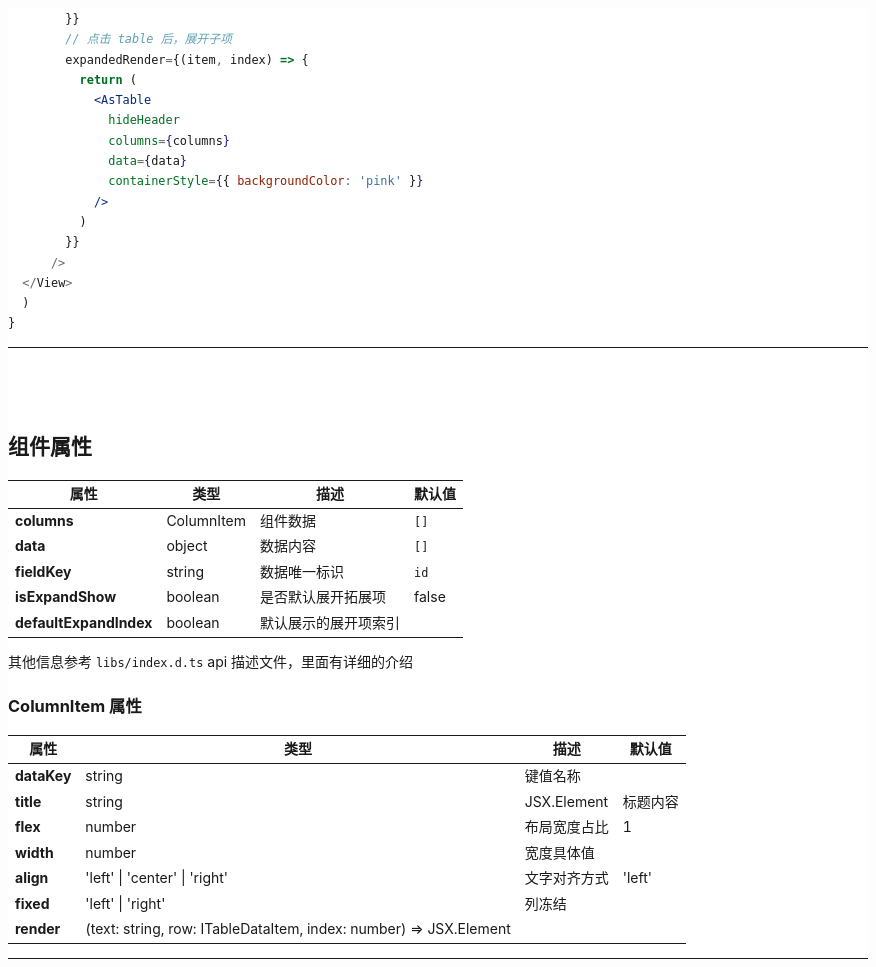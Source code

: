 ```jsx
        }}
        // 点击 table 后，展开子项
        expandedRender={(item, index) => {
          return (
            <AsTable
              hideHeader
              columns={columns}
              data={data}
              containerStyle={{ backgroundColor: 'pink' }}
            />
          )
        }}
      />
  </View>
  )
}
```

---

<br/><br/>

## 组件属性
| 属性              | 类型  | 描述 | 默认值 |
|---|---|---|---|
| <b>columns</b>       | ColumnItem | 组件数据 | `[]` |
| <b>data</b>      | object | 数据内容 | `[]` |
| <b>fieldKey</b>      | string | 数据唯一标识 | `id` |
| <b>isExpandShow</b>      | boolean | 是否默认展开拓展项 | false |
| <b>defaultExpandIndex</b>      | boolean | 默认展示的展开项索引 |  |

其他信息参考 `libs/index.d.ts` api 描述文件，里面有详细的介绍


### ColumnItem 属性
| 属性              | 类型  | 描述 | 默认值 |
|---|---|---|---|
| <b>dataKey</b>       | string | 键值名称 |  |
| <b>title</b>      | string | JSX.Element | 标题内容 |  |
| <b>flex</b>      | number | 布局宽度占比 | 1 |
| <b>width</b>      | number | 宽度具体值 |  |
| <b>align</b>      | 'left' \| 'center' \| 'right' | 文字对齐方式 | 'left' |
| <b>fixed</b>      | 'left' \| 'right' | 列冻结 |  |
| <b>render</b>      | (text: string, row: ITableDataItem, index: number) => JSX.Element |  |  |

---